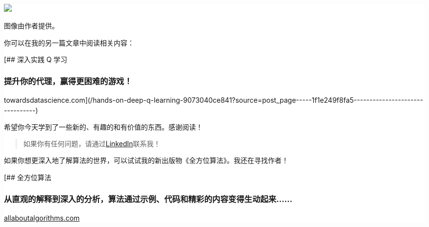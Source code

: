 ![](../Images/96a386ac8b010daa9a4dcf5c92c792d5.png)

图像由作者提供。

你可以在我的另一篇文章中阅读相关内容：

[](/hands-on-deep-q-learning-9073040ce841?source=post_page-----1f1e249f8fa5--------------------------------) [## 深入实践 Q 学习

### 提升你的代理，赢得更困难的游戏！

towardsdatascience.com](/hands-on-deep-q-learning-9073040ce841?source=post_page-----1f1e249f8fa5--------------------------------)

希望你今天学到了一些新的、有趣的和有价值的东西。感谢阅读！

> 如果你有任何问题，请通过[LinkedIn](https://www.linkedin.com/in/dr-robert-k%C3%BCbler-983859150/)联系我！

如果你想更深入地了解算法的世界，可以试试我的新出版物《全方位算法》。我还在寻找作者！

[](https://allaboutalgorithms.com/?source=post_page-----1f1e249f8fa5--------------------------------) [## 全方位算法

### 从直观的解释到深入的分析，算法通过示例、代码和精彩的内容变得生动起来……

[allaboutalgorithms.com](https://allaboutalgorithms.com/?source=post_page-----1f1e249f8fa5--------------------------------)
